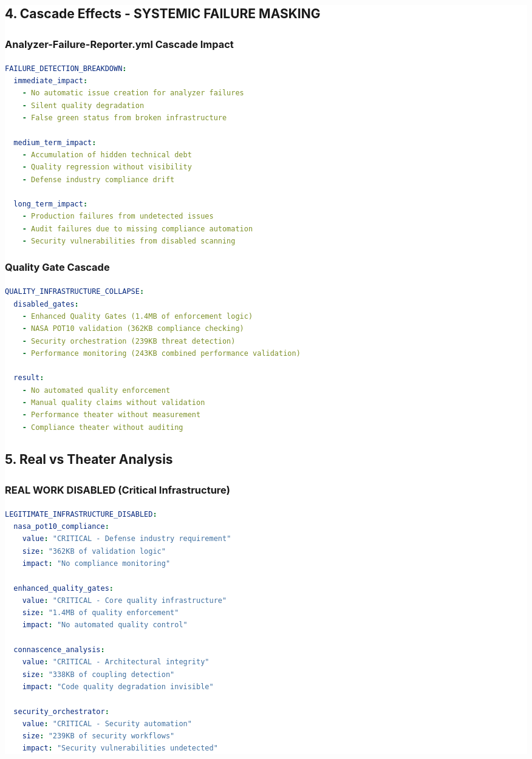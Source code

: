 
## 4. Cascade Effects - SYSTEMIC FAILURE MASKING

### Analyzer-Failure-Reporter.yml Cascade Impact
```yaml
FAILURE_DETECTION_BREAKDOWN:
  immediate_impact:
    - No automatic issue creation for analyzer failures
    - Silent quality degradation
    - False green status from broken infrastructure

  medium_term_impact:
    - Accumulation of hidden technical debt
    - Quality regression without visibility
    - Defense industry compliance drift

  long_term_impact:
    - Production failures from undetected issues
    - Audit failures due to missing compliance automation
    - Security vulnerabilities from disabled scanning
```

### Quality Gate Cascade
```yaml
QUALITY_INFRASTRUCTURE_COLLAPSE:
  disabled_gates:
    - Enhanced Quality Gates (1.4MB of enforcement logic)
    - NASA POT10 validation (362KB compliance checking)
    - Security orchestration (239KB threat detection)
    - Performance monitoring (243KB combined performance validation)

  result:
    - No automated quality enforcement
    - Manual quality claims without validation
    - Performance theater without measurement
    - Compliance theater without auditing
```

## 5. Real vs Theater Analysis

### REAL WORK DISABLED (Critical Infrastructure)
```yaml
LEGITIMATE_INFRASTRUCTURE_DISABLED:
  nasa_pot10_compliance:
    value: "CRITICAL - Defense industry requirement"
    size: "362KB of validation logic"
    impact: "No compliance monitoring"

  enhanced_quality_gates:
    value: "CRITICAL - Core quality infrastructure"
    size: "1.4MB of quality enforcement"
    impact: "No automated quality control"

  connascence_analysis:
    value: "CRITICAL - Architectural integrity"
    size: "338KB of coupling detection"
    impact: "Code quality degradation invisible"

  security_orchestrator:
    value: "CRITICAL - Security automation"
    size: "239KB of security workflows"
    impact: "Security vulnerabilities undetected"
```